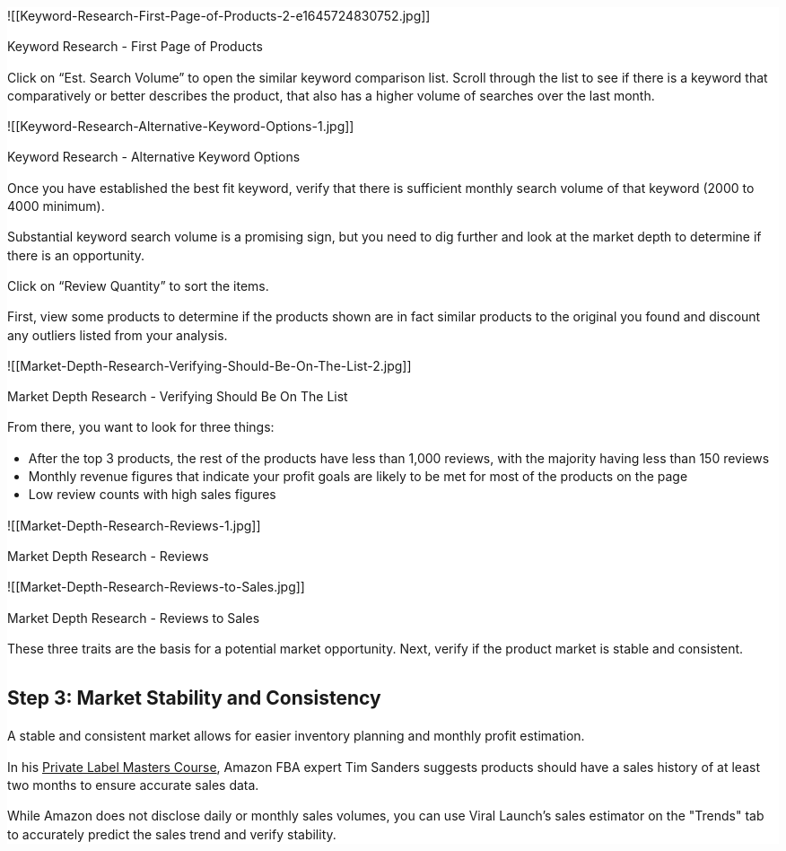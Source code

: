 ![[Keyword-Research-First-Page-of-Products-2-e1645724830752.jpg]]

Keyword Research - First Page of Products

Click on “Est. Search Volume” to open the similar keyword comparison list. Scroll through the list to see if there is a keyword that comparatively or better describes the product, that also has a higher volume of searches over the last month.

![[Keyword-Research-Alternative-Keyword-Options-1.jpg]]

Keyword Research - Alternative Keyword Options

Once you have established the best fit keyword, verify that there is sufficient monthly search volume of that keyword (2000 to 4000 minimum).

Substantial keyword search volume is a promising sign, but you need to dig further and look at the market depth to determine if there is an opportunity.

Click on “Review Quantity” to sort the items.

First, view some products to determine if the products shown are in fact similar products to the original you found and discount any outliers listed from your analysis.

![[Market-Depth-Research-Verifying-Should-Be-On-The-List-2.jpg]]

Market Depth Research - Verifying Should Be On The List

From there, you want to look for three things:

- After the top 3 products, the rest of the products have less than 1,000 reviews, with the majority having less than 150 reviews
- Monthly revenue figures that indicate your profit goals are likely to be met for most of the products on the page
- Low review counts with high sales figures

![[Market-Depth-Research-Reviews-1.jpg]]

Market Depth Research - Reviews

![[Market-Depth-Research-Reviews-to-Sales.jpg]]

Market Depth Research - Reviews to Sales

These three traits are the basis for a potential market opportunity. Next, verify if the product market is stable and consistent.

## Step 3: Market Stability and Consistency

A stable and consistent market allows for easier inventory planning and monthly profit estimation.

In his [Private Label Masters Course](https://ippei.com/private-label-masters-scam/), Amazon FBA expert Tim Sanders suggests products should have a sales history of at least two months to ensure accurate sales data.

While Amazon does not disclose daily or monthly sales volumes, you can use Viral Launch’s sales estimator on the "Trends" tab to accurately predict the sales trend and verify stability.
